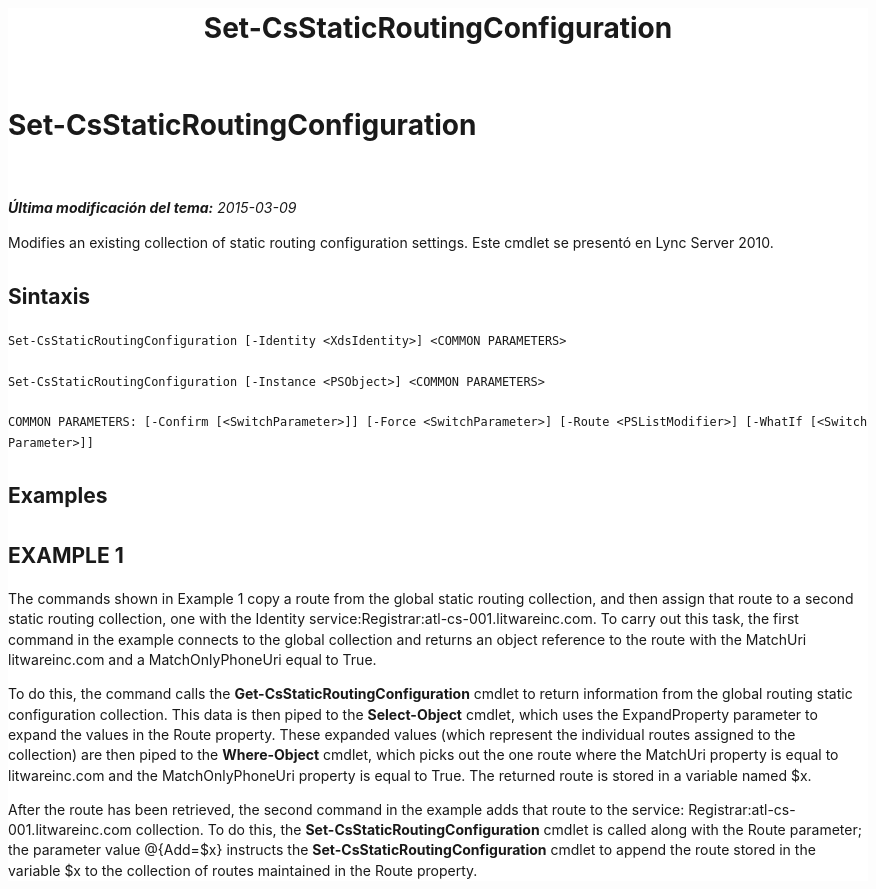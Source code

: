 ﻿---
title: Set-CsStaticRoutingConfiguration
TOCTitle: Set-CsStaticRoutingConfiguration
ms:assetid: 8f3e923e-f1e1-4a22-8252-5ef24fbc3cb3
ms:mtpsurl: https://technet.microsoft.com/es-es/library/Gg398724(v=OCS.15)
ms:contentKeyID: 48275996
ms.date: 01/07/2017
mtps_version: v=OCS.15
ms.translationtype: HT
---

# Set-CsStaticRoutingConfiguration

 

_**Última modificación del tema:** 2015-03-09_

Modifies an existing collection of static routing configuration settings. Este cmdlet se presentó en Lync Server 2010.

## Sintaxis

    Set-CsStaticRoutingConfiguration [-Identity <XdsIdentity>] <COMMON PARAMETERS>

    Set-CsStaticRoutingConfiguration [-Instance <PSObject>] <COMMON PARAMETERS>

    COMMON PARAMETERS: [-Confirm [<SwitchParameter>]] [-Force <SwitchParameter>] [-Route <PSListModifier>] [-WhatIf [<SwitchParameter>]]

## Examples

## EXAMPLE 1

The commands shown in Example 1 copy a route from the global static routing collection, and then assign that route to a second static routing collection, one with the Identity service:Registrar:atl-cs-001.litwareinc.com. To carry out this task, the first command in the example connects to the global collection and returns an object reference to the route with the MatchUri litwareinc.com and a MatchOnlyPhoneUri equal to True.

To do this, the command calls the **Get-CsStaticRoutingConfiguration** cmdlet to return information from the global routing static configuration collection. This data is then piped to the **Select-Object** cmdlet, which uses the ExpandProperty parameter to expand the values in the Route property. These expanded values (which represent the individual routes assigned to the collection) are then piped to the **Where-Object** cmdlet, which picks out the one route where the MatchUri property is equal to litwareinc.com and the MatchOnlyPhoneUri property is equal to True. The returned route is stored in a variable named $x.

After the route has been retrieved, the second command in the example adds that route to the service: Registrar:atl-cs-001.litwareinc.com collection. To do this, the **Set-CsStaticRoutingConfiguration** cmdlet is called along with the Route parameter; the parameter value @{Add=$x} instructs the **Set-CsStaticRoutingConfiguration** cmdlet to append the route stored in the variable $x to the collection of routes maintained in the Route property.
